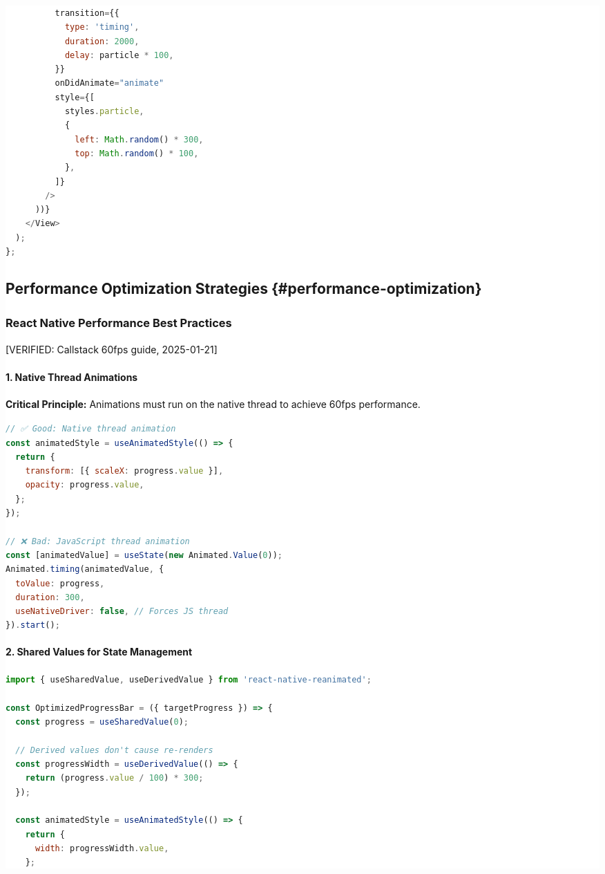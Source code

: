 ```jsx
          transition={{
            type: 'timing',
            duration: 2000,
            delay: particle * 100,
          }}
          onDidAnimate="animate"
          style={[
            styles.particle,
            {
              left: Math.random() * 300,
              top: Math.random() * 100,
            },
          ]}
        />
      ))}
    </View>
  );
};
```

## Performance Optimization Strategies {#performance-optimization}

### React Native Performance Best Practices

[VERIFIED: Callstack 60fps guide, 2025-01-21]

#### 1. Native Thread Animations
**Critical Principle:** Animations must run on the native thread to achieve 60fps performance.

```jsx
// ✅ Good: Native thread animation
const animatedStyle = useAnimatedStyle(() => {
  return {
    transform: [{ scaleX: progress.value }],
    opacity: progress.value,
  };
});

// ❌ Bad: JavaScript thread animation
const [animatedValue] = useState(new Animated.Value(0));
Animated.timing(animatedValue, {
  toValue: progress,
  duration: 300,
  useNativeDriver: false, // Forces JS thread
}).start();
```

#### 2. Shared Values for State Management
```jsx
import { useSharedValue, useDerivedValue } from 'react-native-reanimated';

const OptimizedProgressBar = ({ targetProgress }) => {
  const progress = useSharedValue(0);

  // Derived values don't cause re-renders
  const progressWidth = useDerivedValue(() => {
    return (progress.value / 100) * 300;
  });

  const animatedStyle = useAnimatedStyle(() => {
    return {
      width: progressWidth.value,
    };
```